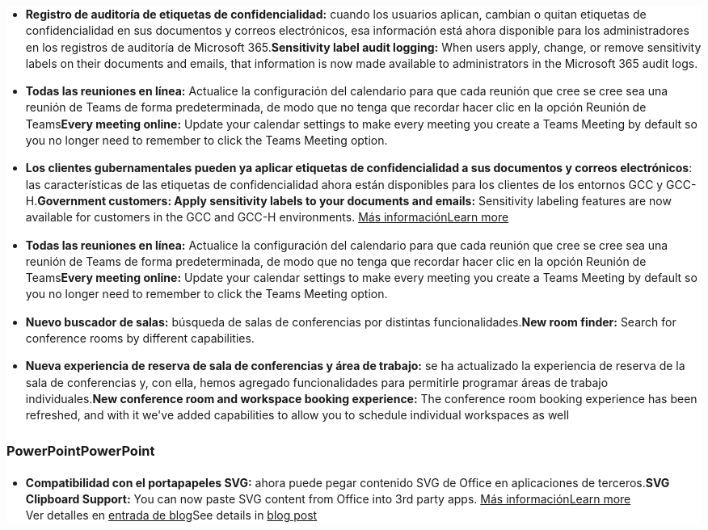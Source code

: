 - <span data-ttu-id="4aff5-221">**Registro de auditoría de etiquetas de confidencialidad:** cuando los usuarios aplican, cambian o quitan etiquetas de confidencialidad en sus documentos y correos electrónicos, esa información está ahora disponible para los administradores en los registros de auditoría de Microsoft 365.</span><span class="sxs-lookup"><span data-stu-id="4aff5-221">**Sensitivity label audit logging:** When users apply, change, or remove sensitivity labels on their documents and emails, that information is now made available to administrators in the Microsoft 365 audit logs.</span></span>

- <span data-ttu-id="4aff5-222">**Todas las reuniones en línea:** Actualice la configuración del calendario para que cada reunión que cree se cree sea una reunión de Teams de forma predeterminada, de modo que no tenga que recordar hacer clic en la opción Reunión de Teams</span><span class="sxs-lookup"><span data-stu-id="4aff5-222">**Every meeting online:** Update your calendar settings to make every meeting you create a Teams Meeting by default so you no longer need to remember to click the Teams Meeting option.</span></span>

- <span data-ttu-id="4aff5-223">**Los clientes gubernamentales pueden ya aplicar etiquetas de confidencialidad a sus documentos y correos electrónicos**: las características de las etiquetas de confidencialidad ahora están disponibles para los clientes de los entornos GCC y GCC-H.</span><span class="sxs-lookup"><span data-stu-id="4aff5-223">**Government customers: Apply sensitivity labels to your documents and emails:** Sensitivity labeling features are now available for customers in the GCC and GCC-H environments.</span></span> [<span data-ttu-id="4aff5-224">Más información</span><span class="sxs-lookup"><span data-stu-id="4aff5-224">Learn more</span></span>](/microsoft-365/compliance/sensitivity-labels)

- <span data-ttu-id="4aff5-225">**Todas las reuniones en línea:** Actualice la configuración del calendario para que cada reunión que cree se cree sea una reunión de Teams de forma predeterminada, de modo que no tenga que recordar hacer clic en la opción Reunión de Teams</span><span class="sxs-lookup"><span data-stu-id="4aff5-225">**Every meeting online:** Update your calendar settings to make every meeting you create a Teams Meeting by default so you no longer need to remember to click the Teams Meeting option.</span></span>

- <span data-ttu-id="4aff5-226">**Nuevo buscador de salas:** búsqueda de salas de conferencias por distintas funcionalidades.</span><span class="sxs-lookup"><span data-stu-id="4aff5-226">**New room finder:** Search for conference rooms by different capabilities.</span></span>

- <span data-ttu-id="4aff5-227">**Nueva experiencia de reserva de sala de conferencias y área de trabajo:** se ha actualizado la experiencia de reserva de la sala de conferencias y, con ella, hemos agregado funcionalidades para permitirle programar áreas de trabajo individuales.</span><span class="sxs-lookup"><span data-stu-id="4aff5-227">**New conference room and workspace booking experience:** The conference room booking experience has been refreshed, and with it we've added capabilities to allow you to schedule individual workspaces as well</span></span>


### <a name="powerpoint"></a><span data-ttu-id="4aff5-228">PowerPoint</span><span class="sxs-lookup"><span data-stu-id="4aff5-228">PowerPoint</span></span>

- <span data-ttu-id="4aff5-229">**Compatibilidad con el portapapeles SVG:** ahora puede pegar contenido SVG de Office en aplicaciones de terceros.</span><span class="sxs-lookup"><span data-stu-id="4aff5-229">**SVG Clipboard Support:** You can now paste SVG content from Office into 3rd party apps.</span></span> [<span data-ttu-id="4aff5-230">Más información</span><span class="sxs-lookup"><span data-stu-id="4aff5-230">Learn more</span></span>](https://support.office.com/article/69f29d39-194a-4072-8c35-dbe5e7ea528c)<br /><span data-ttu-id="4aff5-231">Ver detalles en [entrada de blog](https://insider.office.com/en-us/blog/svg-content-office-third-party-apps)</span><span class="sxs-lookup"><span data-stu-id="4aff5-231">See details in [blog post](https://insider.office.com/en-us/blog/svg-content-office-third-party-apps)</span></span>

